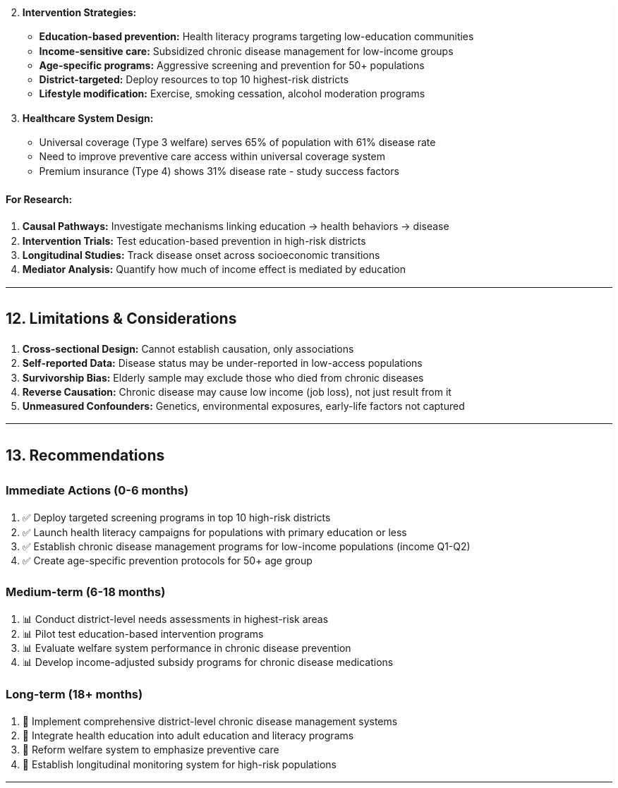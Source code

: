2. **Intervention Strategies:**
   - **Education-based prevention:** Health literacy programs targeting low-education communities
   - **Income-sensitive care:** Subsidized chronic disease management for low-income groups
   - **Age-specific programs:** Aggressive screening and prevention for 50+ populations
   - **District-targeted:** Deploy resources to top 10 highest-risk districts
   - **Lifestyle modification:** Exercise, smoking cessation, alcohol moderation programs

3. **Healthcare System Design:**
   - Universal coverage (Type 3 welfare) serves 65% of population with 61% disease rate
   - Need to improve preventive care access within universal coverage system
   - Premium insurance (Type 4) shows 31% disease rate - study success factors

#### For Research:

1. **Causal Pathways:** Investigate mechanisms linking education → health behaviors → disease
2. **Intervention Trials:** Test education-based prevention in high-risk districts
3. **Longitudinal Studies:** Track disease onset across socioeconomic transitions
4. **Mediator Analysis:** Quantify how much of income effect is mediated by education

---

## 12. Limitations & Considerations

1. **Cross-sectional Design:** Cannot establish causation, only associations
2. **Self-reported Data:** Disease status may be under-reported in low-access populations
3. **Survivorship Bias:** Elderly sample may exclude those who died from chronic diseases
4. **Reverse Causation:** Chronic disease may cause low income (job loss), not just result from it
5. **Unmeasured Confounders:** Genetics, environmental exposures, early-life factors not captured

---

## 13. Recommendations

### Immediate Actions (0-6 months)

1. ✅ Deploy targeted screening programs in top 10 high-risk districts
2. ✅ Launch health literacy campaigns for populations with primary education or less
3. ✅ Establish chronic disease management programs for low-income populations (income Q1-Q2)
4. ✅ Create age-specific prevention protocols for 50+ age group

### Medium-term (6-18 months)

1. 📊 Conduct district-level needs assessments in highest-risk areas
2. 📊 Pilot test education-based intervention programs
3. 📊 Evaluate welfare system performance in chronic disease prevention
4. 📊 Develop income-adjusted subsidy programs for chronic disease medications

### Long-term (18+ months)

1. 🎯 Implement comprehensive district-level chronic disease management systems
2. 🎯 Integrate health education into adult education and literacy programs
3. 🎯 Reform welfare system to emphasize preventive care
4. 🎯 Establish longitudinal monitoring system for high-risk populations

---